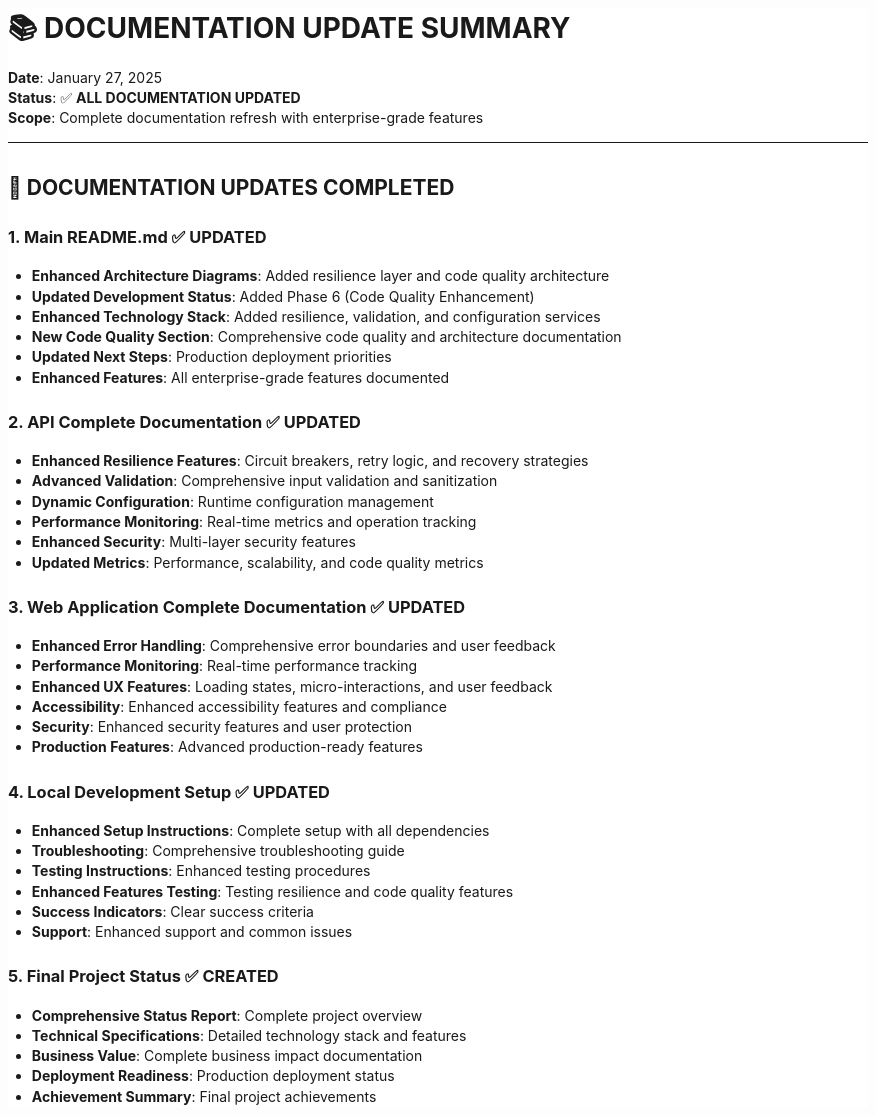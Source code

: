 # 📚 **DOCUMENTATION UPDATE SUMMARY**

**Date**: January 27, 2025  
**Status**: ✅ **ALL DOCUMENTATION UPDATED**  
**Scope**: Complete documentation refresh with enterprise-grade features

---

## 🎯 **DOCUMENTATION UPDATES COMPLETED**

### **1. Main README.md** ✅ **UPDATED**
- **Enhanced Architecture Diagrams**: Added resilience layer and code quality architecture
- **Updated Development Status**: Added Phase 6 (Code Quality Enhancement)
- **Enhanced Technology Stack**: Added resilience, validation, and configuration services
- **New Code Quality Section**: Comprehensive code quality and architecture documentation
- **Updated Next Steps**: Production deployment priorities
- **Enhanced Features**: All enterprise-grade features documented

### **2. API Complete Documentation** ✅ **UPDATED**
- **Enhanced Resilience Features**: Circuit breakers, retry logic, and recovery strategies
- **Advanced Validation**: Comprehensive input validation and sanitization
- **Dynamic Configuration**: Runtime configuration management
- **Performance Monitoring**: Real-time metrics and operation tracking
- **Enhanced Security**: Multi-layer security features
- **Updated Metrics**: Performance, scalability, and code quality metrics

### **3. Web Application Complete Documentation** ✅ **UPDATED**
- **Enhanced Error Handling**: Comprehensive error boundaries and user feedback
- **Performance Monitoring**: Real-time performance tracking
- **Enhanced UX Features**: Loading states, micro-interactions, and user feedback
- **Accessibility**: Enhanced accessibility features and compliance
- **Security**: Enhanced security features and user protection
- **Production Features**: Advanced production-ready features

### **4. Local Development Setup** ✅ **UPDATED**
- **Enhanced Setup Instructions**: Complete setup with all dependencies
- **Troubleshooting**: Comprehensive troubleshooting guide
- **Testing Instructions**: Enhanced testing procedures
- **Enhanced Features Testing**: Testing resilience and code quality features
- **Success Indicators**: Clear success criteria
- **Support**: Enhanced support and common issues

### **5. Final Project Status** ✅ **CREATED**
- **Comprehensive Status Report**: Complete project overview
- **Technical Specifications**: Detailed technology stack and features
- **Business Value**: Complete business impact documentation
- **Deployment Readiness**: Production deployment status
- **Achievement Summary**: Final project achievements
